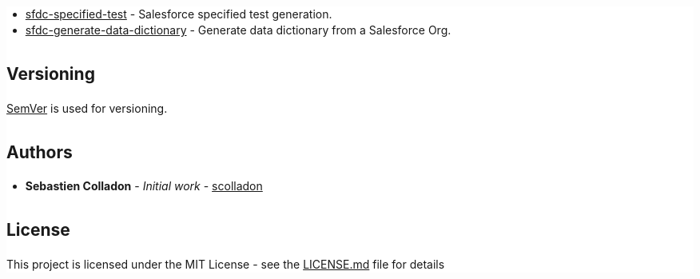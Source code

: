 * [sfdc-specified-test](https://github.com/scolladon/sfdc-specified-test) - Salesforce specified test generation.
* [sfdc-generate-data-dictionary](https://github.com/gavignon/sfdc-generate-data-dictionary) - Generate data dictionary from a Salesforce Org.

## Versioning

[SemVer](http://semver.org/) is used for versioning.

## Authors

* **Sebastien Colladon** - *Initial work* - [scolladon](https://github.com/scolladon)

## License

This project is licensed under the MIT License - see the [LICENSE.md](LICENSE.md) file for details
